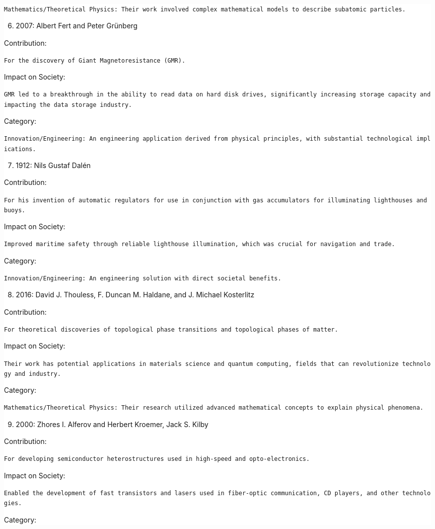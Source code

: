     Mathematics/Theoretical Physics: Their work involved complex mathematical models to describe subatomic particles.

6. 2007: Albert Fert and Peter Grünberg

Contribution:

    For the discovery of Giant Magnetoresistance (GMR).

Impact on Society:

    GMR led to a breakthrough in the ability to read data on hard disk drives, significantly increasing storage capacity and impacting the data storage industry.

Category:

    Innovation/Engineering: An engineering application derived from physical principles, with substantial technological implications.

7. 1912: Nils Gustaf Dalén

Contribution:

    For his invention of automatic regulators for use in conjunction with gas accumulators for illuminating lighthouses and buoys.

Impact on Society:

    Improved maritime safety through reliable lighthouse illumination, which was crucial for navigation and trade.

Category:

    Innovation/Engineering: An engineering solution with direct societal benefits.

8. 2016: David J. Thouless, F. Duncan M. Haldane, and J. Michael Kosterlitz

Contribution:

    For theoretical discoveries of topological phase transitions and topological phases of matter.

Impact on Society:

    Their work has potential applications in materials science and quantum computing, fields that can revolutionize technology and industry.

Category:

    Mathematics/Theoretical Physics: Their research utilized advanced mathematical concepts to explain physical phenomena.

9. 2000: Zhores I. Alferov and Herbert Kroemer, Jack S. Kilby

Contribution:

    For developing semiconductor heterostructures used in high-speed and opto-electronics.

Impact on Society:

    Enabled the development of fast transistors and lasers used in fiber-optic communication, CD players, and other technologies.

Category:

